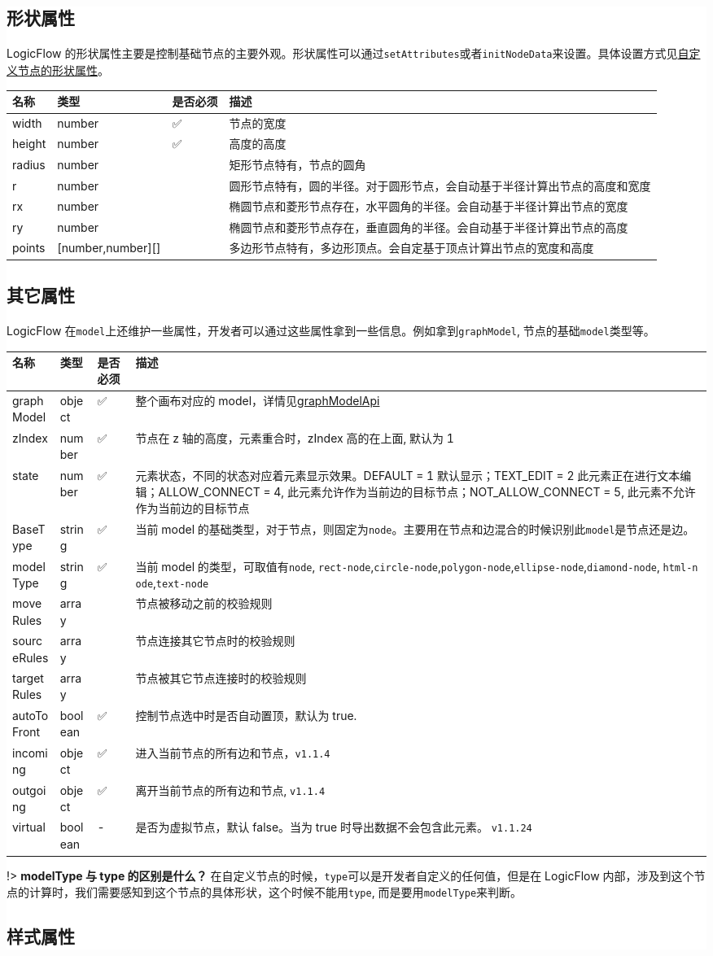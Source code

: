 ## 形状属性

LogicFlow 的形状属性主要是控制基础节点的主要外观。形状属性可以通过`setAttributes`或者`initNodeData`来设置。具体设置方式见[自定义节点的形状属性](zh/guide/basic/node#自定义节点的形状属性)。

| 名称   | 类型              | 是否必须 | 描述                                                                       |
| :----- | :---------------- | :------- | :------------------------------------------------------------------------- |
| width  | number            | ✅       | 节点的宽度                                                                 |
| height | number            | ✅       | 高度的高度                                                                 |
| radius | number            |          | 矩形节点特有，节点的圆角                                                   |
| r      | number            |          | 圆形节点特有，圆的半径。对于圆形节点，会自动基于半径计算出节点的高度和宽度 |
| rx     | number            |          | 椭圆节点和菱形节点存在，水平圆角的半径。会自动基于半径计算出节点的宽度     |
| ry     | number            |          | 椭圆节点和菱形节点存在，垂直圆角的半径。会自动基于半径计算出节点的高度     |
| points | [number,number][] |          | 多边形节点特有，多边形顶点。会自定基于顶点计算出节点的宽度和高度           |

## 其它属性

LogicFlow 在`model`上还维护一些属性，开发者可以通过这些属性拿到一些信息。例如拿到`graphModel`, 节点的基础`model`类型等。

| 名称        | 类型    | 是否必须 | 描述                                                                                                                                                                                                           |
| :---------- | :------ | :------- | :------------------------------------------------------------------------------------------------------------------------------------------------------------------------------------------------------------- |
| graphModel  | object  | ✅       | 整个画布对应的 model，详情见[graphModelApi](zh/api/graphModelApi#width)                                                                                                                                                     |
| zIndex      | number  | ✅       | 节点在 z 轴的高度，元素重合时，zIndex 高的在上面, 默认为 1                                                                                                                                                     |
| state       | number  | ✅       | 元素状态，不同的状态对应着元素显示效果。DEFAULT = 1 默认显示；TEXT_EDIT = 2 此元素正在进行文本编辑；ALLOW_CONNECT = 4, 此元素允许作为当前边的目标节点；NOT_ALLOW_CONNECT = 5, 此元素不允许作为当前边的目标节点 |
| BaseType    | string  | ✅       | 当前 model 的基础类型，对于节点，则固定为`node`。主要用在节点和边混合的时候识别此`model`是节点还是边。                                                                                                         |
| modelType   | string  | ✅       | 当前 model 的类型，可取值有`node`, `rect-node`,`circle-node`,`polygon-node`,`ellipse-node`,`diamond-node`, `html-node`,`text-node`                                                                             |
| moveRules   | array   |          | 节点被移动之前的校验规则                                                                                                                                                                                       |
| sourceRules | array   |          | 节点连接其它节点时的校验规则                                                                                                                                                                                   |
| targetRules | array   |          | 节点被其它节点连接时的校验规则                                                                                                                                                                                 |
| autoToFront | boolean | ✅       | 控制节点选中时是否自动置顶，默认为 true.                                                                                                                                                                       |
| incoming    | object  | ✅       | 进入当前节点的所有边和节点，`v1.1.4`                                                                                                                                                                           |
| outgoing    | object  | ✅       | 离开当前节点的所有边和节点, `v1.1.4`                                                                                                                                                                           |
| virtual     | boolean | -        | 是否为虚拟节点，默认 false。当为 true 时导出数据不会包含此元素。 `v1.1.24`                                                                                                                                     |

!> **modelType 与 type 的区别是什么？**
在自定义节点的时候，`type`可以是开发者自定义的任何值，但是在 LogicFlow 内部，涉及到这个节点的计算时，我们需要感知到这个节点的具体形状，这个时候不能用`type`, 而是要用`modelType`来判断。

## 样式属性
